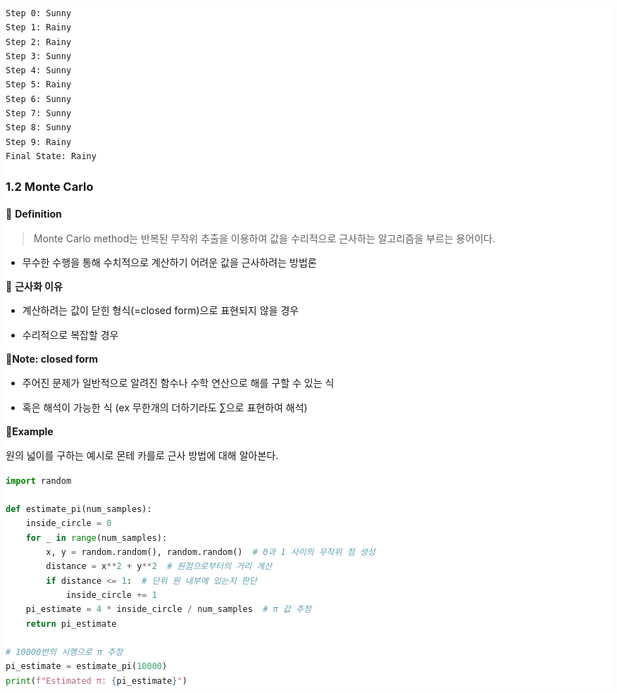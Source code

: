 ```python
```

```
Step 0: Sunny
Step 1: Rainy
Step 2: Rainy
Step 3: Sunny
Step 4: Sunny
Step 5: Rainy
Step 6: Sunny
Step 7: Sunny
Step 8: Sunny
Step 9: Rainy
Final State: Rainy
```

### 1.2 Monte Carlo

👀 **Definition**

> Monte Carlo method는 반복된 무작위 추출을 이용하여 값을 수리적으로 근사하는 알고리즘을 부르는 용어이다.

- 무수한 수행을 통해 수치적으로 계산하기 어려운 값을 근사하려는 방법론

📍 **근사화 이유**

- 계산하려는 값이 닫힌 형식(=closed form)으로 표현되지 않을 경우

- 수리적으로 복잡할 경우

📍**Note: closed form**

- 주어진 문제가 일반적으로 알려진 함수나 수학 연산으로 해를 구할 수 있는 식

- 혹은 해석이 가능한 식 (ex 무한개의 더하기라도 $\sum$으로 표현하여 해석)

📍**Example**

원의 넓이를 구하는 예시로 몬테 카를로 근사 방법에 대해 알아본다.

```python
import random

def estimate_pi(num_samples):
    inside_circle = 0
    for _ in range(num_samples):
        x, y = random.random(), random.random()  # 0과 1 사이의 무작위 점 생성
        distance = x**2 + y**2  # 원점으로부터의 거리 계산
        if distance <= 1:  # 단위 원 내부에 있는지 판단
            inside_circle += 1
    pi_estimate = 4 * inside_circle / num_samples  # π 값 추정
    return pi_estimate

# 10000번의 시행으로 π 추정
pi_estimate = estimate_pi(10000)
print(f"Estimated π: {pi_estimate}")
```
